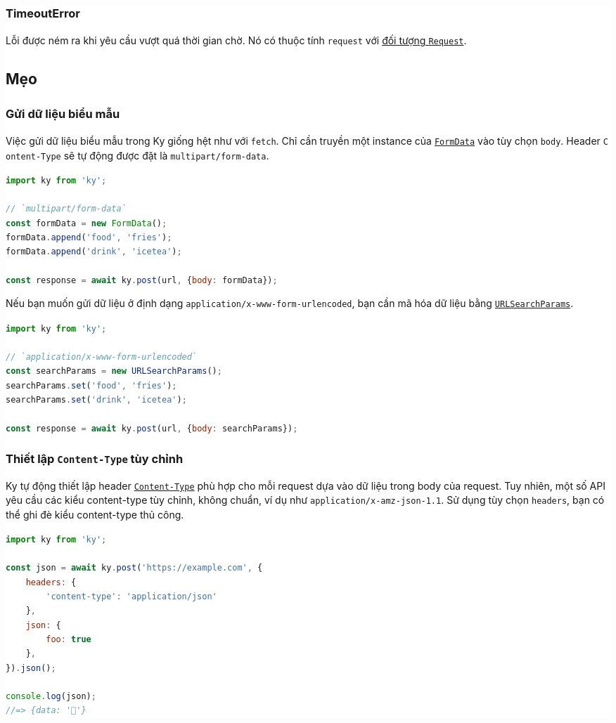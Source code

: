 ### TimeoutError

Lỗi được ném ra khi yêu cầu vượt quá thời gian chờ. Nó có thuộc tính `request` với [đối tượng `Request`](https://developer.mozilla.org/en-US/docs/Web/API/Request).

## Mẹo

### Gửi dữ liệu biểu mẫu

Việc gửi dữ liệu biểu mẫu trong Ky giống hệt như với `fetch`. Chỉ cần truyền một instance của [`FormData`](https://developer.mozilla.org/en-US/docs/Web/API/FormData) vào tùy chọn `body`. Header `Content-Type` sẽ tự động được đặt là `multipart/form-data`.

```js
import ky from 'ky';

// `multipart/form-data`
const formData = new FormData();
formData.append('food', 'fries');
formData.append('drink', 'icetea');

const response = await ky.post(url, {body: formData});
```

Nếu bạn muốn gửi dữ liệu ở định dạng `application/x-www-form-urlencoded`, bạn cần mã hóa dữ liệu bằng [`URLSearchParams`](https://developer.mozilla.org/en-US/docs/Web/API/URLSearchParams).

```js
import ky from 'ky';

// `application/x-www-form-urlencoded`
const searchParams = new URLSearchParams();
searchParams.set('food', 'fries');
searchParams.set('drink', 'icetea');

const response = await ky.post(url, {body: searchParams});
```

### Thiết lập `Content-Type` tùy chỉnh

Ky tự động thiết lập header [`Content-Type`](https://developer.mozilla.org/en-US/docs/Web/HTTP/Headers/Content-Type) phù hợp cho mỗi request dựa vào dữ liệu trong body của request. Tuy nhiên, một số API yêu cầu các kiểu content-type tùy chỉnh, không chuẩn, ví dụ như `application/x-amz-json-1.1`. Sử dụng tùy chọn `headers`, bạn có thể ghi đè kiểu content-type thủ công.

```js
import ky from 'ky';

const json = await ky.post('https://example.com', {
	headers: {
		'content-type': 'application/json'
	},
	json: {
		foo: true
	},
}).json();

console.log(json);
//=> {data: '🦄'}
```
